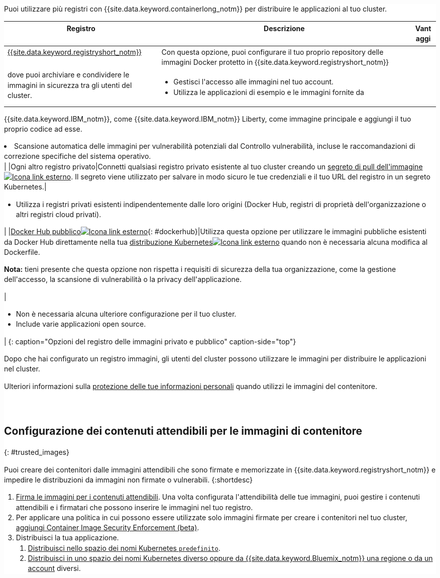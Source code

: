 
Puoi utilizzare più registri con {{site.data.keyword.containerlong_notm}} per distribuire le applicazioni al tuo cluster.

|Registro|Descrizione|Vantaggi|
|--------|-----------|-------|
|[{{site.data.keyword.registryshort_notm}}](/docs/services/Registry?topic=registry-getting-started#getting-started)|Con questa opzione, puoi configurare il tuo proprio repository delle immagini Docker protetto in {{site.data.keyword.registryshort_notm}}
dove puoi archiviare e condividere le immagini in sicurezza tra gli utenti del cluster.|<ul><li>Gestisci l'accesso alle immagini nel tuo account.</li><li>Utilizza le applicazioni di esempio e le immagini fornite da
{{site.data.keyword.IBM_notm}}, come {{site.data.keyword.IBM_notm}} Liberty, come immagine principale e aggiungi il tuo proprio codice
ad esse.</li><li>Scansione automatica delle immagini per vulnerabilità potenziali dal Controllo vulnerabilità, incluse
le raccomandazioni di correzione specifiche del sistema operativo.</li></ul>|
|Ogni altro registro privato|Connetti qualsiasi registro privato esistente al tuo cluster creando un [segreto di pull dell'immagine ![Icona link esterno](../icons/launch-glyph.svg "Icona link esterno")](https://kubernetes.io/docs/concepts/containers/images/). Il segreto viene utilizzato
per salvare in modo sicuro le tue credenziali e il tuo URL del registro in un segreto Kubernetes.|<ul><li>Utilizza i registri privati esistenti indipendentemente dalle loro origini (Docker Hub, registri di proprietà dell'organizzazione
o altri registri cloud privati).</li></ul>|
|[Docker Hub pubblico![Icona link esterno](../icons/launch-glyph.svg "Icona link esterno")](https://hub.docker.com/){: #dockerhub}|Utilizza questa opzione per utilizzare le immagini pubbliche esistenti da Docker Hub direttamente nella tua [distribuzione Kubernetes![Icona link esterno](../icons/launch-glyph.svg "Icona link esterno")](https://kubernetes.io/docs/concepts/workloads/controllers/deployment/) quando non è necessaria alcuna modifica al Dockerfile. <p>**Nota:** tieni presente che questa opzione non rispetta i requisiti di sicurezza della tua organizzazione,
come la gestione dell'accesso, la scansione di vulnerabilità o la privacy dell'applicazione.</p>|<ul><li>Non è necessaria alcuna ulteriore configurazione per il tuo cluster.</li><li>Include varie applicazioni open source.</li></ul>|
{: caption="Opzioni del registro delle immagini privato e pubblico" caption-side="top"}

Dopo che hai configurato un registro immagini, gli utenti del cluster possono utilizzare le immagini per distribuire le applicazioni nel cluster.

Ulteriori informazioni sulla [protezione delle tue informazioni personali](/docs/containers?topic=containers-security#pi) quando utilizzi le immagini del contenitore.

<br />


## Configurazione dei contenuti attendibili per le immagini di contenitore
{: #trusted_images}

Puoi creare dei contenitori dalle immagini attendibili che sono firmate e memorizzate in {{site.data.keyword.registryshort_notm}} e impedire le distribuzioni da immagini non firmate o vulnerabili.
{:shortdesc}

1.  [Firma le immagini per i contenuti attendibili](/docs/services/Registry?topic=registry-registry_trustedcontent#registry_trustedcontent). Una volta configurata l'attendibilità delle tue immagini, puoi gestire i contenuti attendibili e i firmatari che possono inserire le immagini nel tuo registro.
2.  Per applicare una politica in cui possono essere utilizzate solo immagini firmate per creare i contenitori nel tuo cluster, [aggiungi Container Image Security Enforcement (beta)](/docs/services/Registry?topic=registry-security_enforce#security_enforce).
3.  Distribuisci la tua applicazione.
    1. [Distribuisci nello spazio dei nomi Kubernetes `predefinito`](#namespace).
    2. [Distribuisci in uno spazio dei nomi Kubernetes diverso oppure da {{site.data.keyword.Bluemix_notm}} una regione o da un account](#other) diversi.

